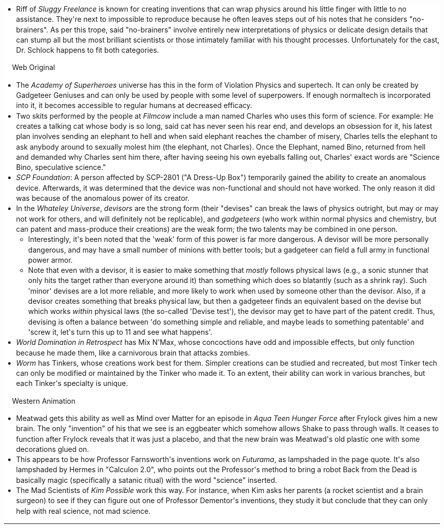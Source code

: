 -   Riff of _Sluggy Freelance_ is known for creating inventions that can wrap physics around his little finger with little to no assistance. They're next to impossible to reproduce because he often leaves steps out of his notes that he considers "no-brainers". As per this trope, said "no-brainers" involve entirely new interpretations of physics or delicate design details that can stump all but the most brilliant scientists or those intimately familiar with his thought processes. Unfortunately for the cast, Dr. Schlock happens to fit both categories.

    Web Original 

-   The _Academy of Superheroes_ universe has this in the form of Violation Physics and supertech. It can only be created by Gadgeteer Geniuses and can only be used by people with some level of superpowers. If enough normaltech is incorporated into it, it becomes accessible to regular humans at decreased efficacy.
-   Two skits performed by the people at _Filmcow_ include a man named Charles who uses this form of science. For example: He creates a talking cat whose body is so long, said cat has never seen his rear end, and develops an obsession for it, his latest plan involves sending an elephant to hell and when said elephant reaches the chamber of misery, Charles tells the elephant to ask anybody around to sexually molest him (the elephant, not Charles). Once the Elephant, named Bino, returned from hell and demanded why Charles sent him there, after having seeing his own eyeballs falling out, Charles' exact words are "Science Bino, speculative science."
-   _SCP Foundation_: A person affected by SCP-2801 ("A Dress-Up Box") temporarily gained the ability to create an anomalous device. Afterwards, it was determined that the device was non-functional and should not have worked. The only reason it did was because of the anomalous power of its creator.
-   In the _Whateley Universe_, _devisors_ are the strong form (their "devises" can break the laws of physics outright, but may or may not work for others, and will definitely not be replicable), and _gadgeteers_ (who work within normal physics and chemistry, but can patent and mass-produce their creations) are the weak form; the two talents may be combined in one person.
    -   Interestingly, it's been noted that the 'weak' form of this power is far more dangerous. A devisor will be more personally dangerous, and may have a small number of minions with better tools; but a gadgeteer can field a full army in functional power armor.
    -   Note that even with a devisor, it is easier to make something that _mostly_ follows physical laws (e.g., a sonic stunner that only hits the target rather than everyone around it) than something which does so blatantly (such as a shrink ray). Such 'minor' devises are a lot more reliable, and more likely to work when used by someone other than the devisor. Also, if a devisor creates something that breaks physical law, but then a gadgeteer finds an equivalent based on the devise but which works _within_ physical laws (the so-called 'Devise test'), the devisor may get to have part of the patent credit. Thus, devising is often a balance between 'do something simple and reliable, and maybe leads to something patentable' and 'screw it, let's turn this up to 11 and see what happens'.
-   _World Domination in Retrospect_ has Mix N'Max, whose concoctions have odd and impossible effects, but only function because he made them, like a carnivorous brain that attacks zombies.
-   _Worm_ has Tinkers, whose creations work best for them. Simpler creations can be studied and recreated, but most Tinker tech can only be modified or maintained by the Tinker who made it. To an extent, their ability can work in various branches, but each Tinker's specialty is unique.

    Western Animation 

-   Meatwad gets this ability as well as Mind over Matter for an episode in _Aqua Teen Hunger Force_ after Frylock gives him a new brain. The only "invention" of his that we see is an eggbeater which somehow allows Shake to pass through walls. It ceases to function after Frylock reveals that it was just a placebo, and that the new brain was Meatwad's old plastic one with some decorations glued on.
-   This appears to be how Professor Farnsworth's inventions work on _Futurama_, as lampshaded in the page quote. It's also lampshaded by Hermes in "Calculon 2.0", who points out the Professor's method to bring a robot Back from the Dead is basically magic (specifically a satanic ritual) with the word "science" inserted.
-   The Mad Scientists of _Kim Possible_ work this way. For instance, when Kim asks her parents (a rocket scientist and a brain surgeon) to see if they can figure out one of Professor Dementor's inventions, they study it but conclude that they can only help with real science, not mad science.

___